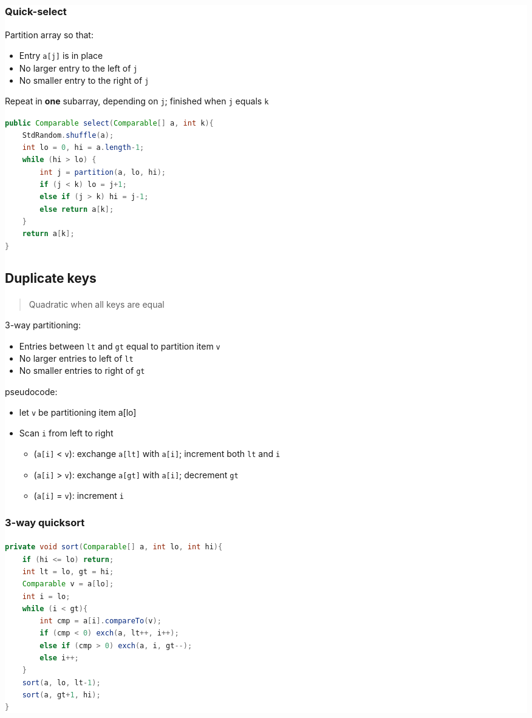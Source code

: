 ### Quick-select

Partition array so that:

- Entry `a[j]` is in place
- No larger entry to the left of `j`
- No smaller entry to the right of `j`

Repeat in **one** subarray, depending on `j`; finished when `j` equals `k`

```java
public Comparable select(Comparable[] a, int k){
    StdRandom.shuffle(a);
    int lo = 0, hi = a.length-1;
    while (hi > lo) {
        int j = partition(a, lo, hi);
        if (j < k) lo = j+1;
        else if (j > k) hi = j-1;
        else return a[k];
    }
    return a[k];
}
```

## Duplicate keys

> Quadratic when all keys are equal

3-way partitioning:

- Entries between `lt` and `gt` equal to partition item `v`
- No larger entries to left of `lt`
- No smaller entries to right of `gt`



pseudocode:

- let `v` be partitioning item a[lo]

- Scan `i` from left to right

  - (`a[i]` < `v`): exchange `a[lt]` with `a[i]`; increment both `lt` and `i`

  - (`a[i]` > `v`): exchange `a[gt]` with `a[i]`; decrement `gt`

  - (`a[i]` = `v`): increment `i`

### 3-way quicksort

```java
private void sort(Comparable[] a, int lo, int hi){
    if (hi <= lo) return;
    int lt = lo, gt = hi;
    Comparable v = a[lo];
    int i = lo;
    while (i < gt){
        int cmp = a[i].compareTo(v);
        if (cmp < 0) exch(a, lt++, i++);
        else if (cmp > 0) exch(a, i, gt--);
        else i++;
    }
    sort(a, lo, lt-1);
    sort(a, gt+1, hi);
}
```
